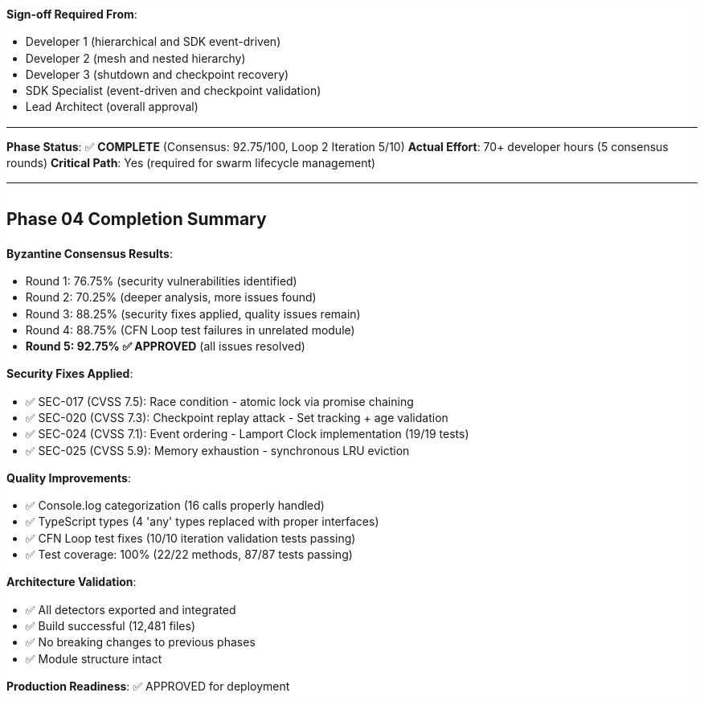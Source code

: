 **Sign-off Required From**:
- Developer 1 (hierarchical and SDK event-driven)
- Developer 2 (mesh and nested hierarchy)
- Developer 3 (shutdown and checkpoint recovery)
- SDK Specialist (event-driven and checkpoint validation)
- Lead Architect (overall approval)

---

**Phase Status**: ✅ **COMPLETE** (Consensus: 92.75/100, Loop 2 Iteration 5/10)
**Actual Effort**: 70+ developer hours (5 consensus rounds)
**Critical Path**: Yes (required for swarm lifecycle management)

---

## Phase 04 Completion Summary

**Byzantine Consensus Results**:
- Round 1: 76.75% (security vulnerabilities identified)
- Round 2: 70.25% (deeper analysis, more issues found)
- Round 3: 88.25% (security fixes applied, quality issues remain)
- Round 4: 88.75% (CFN Loop test failures in unrelated module)
- **Round 5: 92.75% ✅ APPROVED** (all issues resolved)

**Security Fixes Applied**:
- ✅ SEC-017 (CVSS 7.5): Race condition - atomic lock via promise chaining
- ✅ SEC-020 (CVSS 7.3): Checkpoint replay attack - Set tracking + age validation
- ✅ SEC-024 (CVSS 7.1): Event ordering - Lamport Clock implementation (19/19 tests)
- ✅ SEC-025 (CVSS 5.9): Memory exhaustion - synchronous LRU eviction

**Quality Improvements**:
- ✅ Console.log categorization (16 calls properly handled)
- ✅ TypeScript types (4 'any' types replaced with proper interfaces)
- ✅ CFN Loop test fixes (10/10 iteration validation tests passing)
- ✅ Test coverage: 100% (22/22 methods, 87/87 tests passing)

**Architecture Validation**:
- ✅ All detectors exported and integrated
- ✅ Build successful (12,481 files)
- ✅ No breaking changes to previous phases
- ✅ Module structure intact

**Production Readiness**: ✅ APPROVED for deployment
